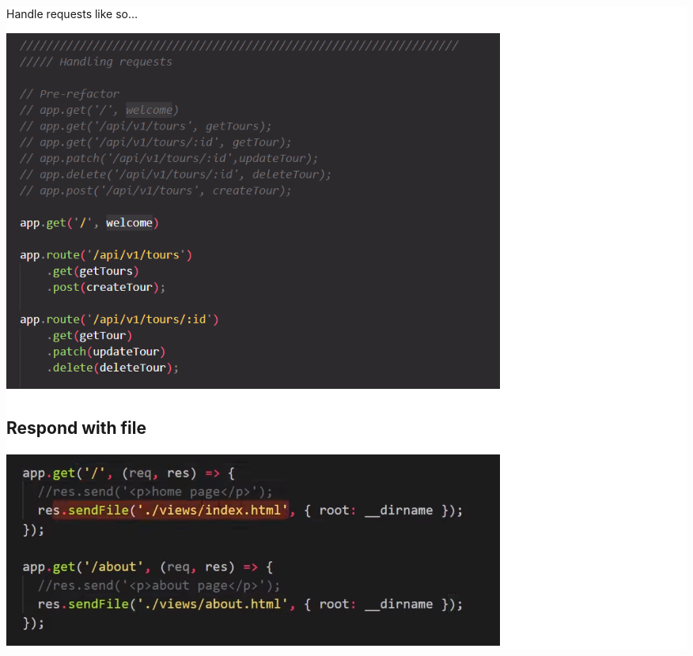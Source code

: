 Handle requests like so…

<img src="./media/image57.png" style="width:6.5in;height:4.6875in"
alt="A screen shot of a computer program Description automatically generated" />

## Respond with file

<img src="./media/image58.png" style="width:6.5in;height:2.51944in"
alt="A computer screen with text and images AI-generated content may be incorrect." />
